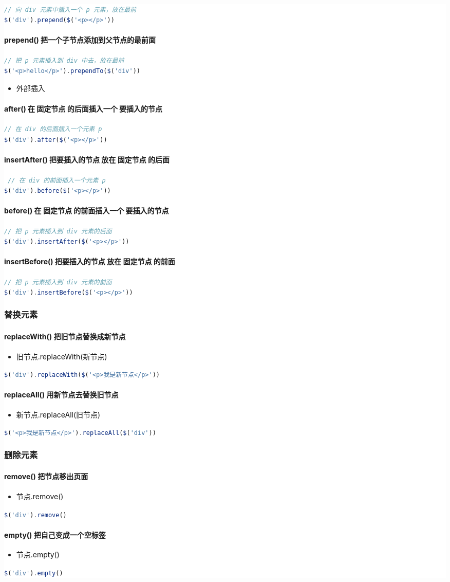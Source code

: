 ```javascript
// 向 div 元素中插入一个 p 元素，放在最前
$('div').prepend($('<p></p>'))
```
#### prepend() 把一个子节点添加到父节点的最前面
```javascript
// 把 p 元素插入到 div 中去，放在最前
$('<p>hello</p>').prependTo($('div'))
```

- 外部插入
####  after() 在 固定节点 的后面插入一个 要插入的节点
```js
// 在 div 的后面插入一个元素 p
$('div').after($('<p></p>'))
```
####  insertAfter() 把要插入的节点 放在 固定节点 的后面
```js
 // 在 div 的前面插入一个元素 p
$('div').before($('<p></p>'))
```
####  before()  在 固定节点 的前面插入一个 要插入的节点
```js
// 把 p 元素插入到 div 元素的后面
$('div').insertAfter($('<p></p>'))
```
#### insertBefore() 把要插入的节点 放在 固定节点 的前面
```js
// 把 p 元素插入到 div 元素的前面
$('div').insertBefore($('<p></p>'))
```

### 替换元素
#### replaceWith() 把旧节点替换成新节点
-  旧节点.replaceWith(新节点)
```js
$('div').replaceWith($('<p>我是新节点</p>'))
```

#### replaceAll() 用新节点去替换旧节点
- 新节点.replaceAll(旧节点)
```js
$('<p>我是新节点</p>').replaceAll($('div'))
```

### 删除元素
#### remove() 把节点移出页面
- 节点.remove()
```js
$('div').remove()
```
#### empty() 把自己变成一个空标签
- 节点.empty()
```js
$('div').empty()
```
